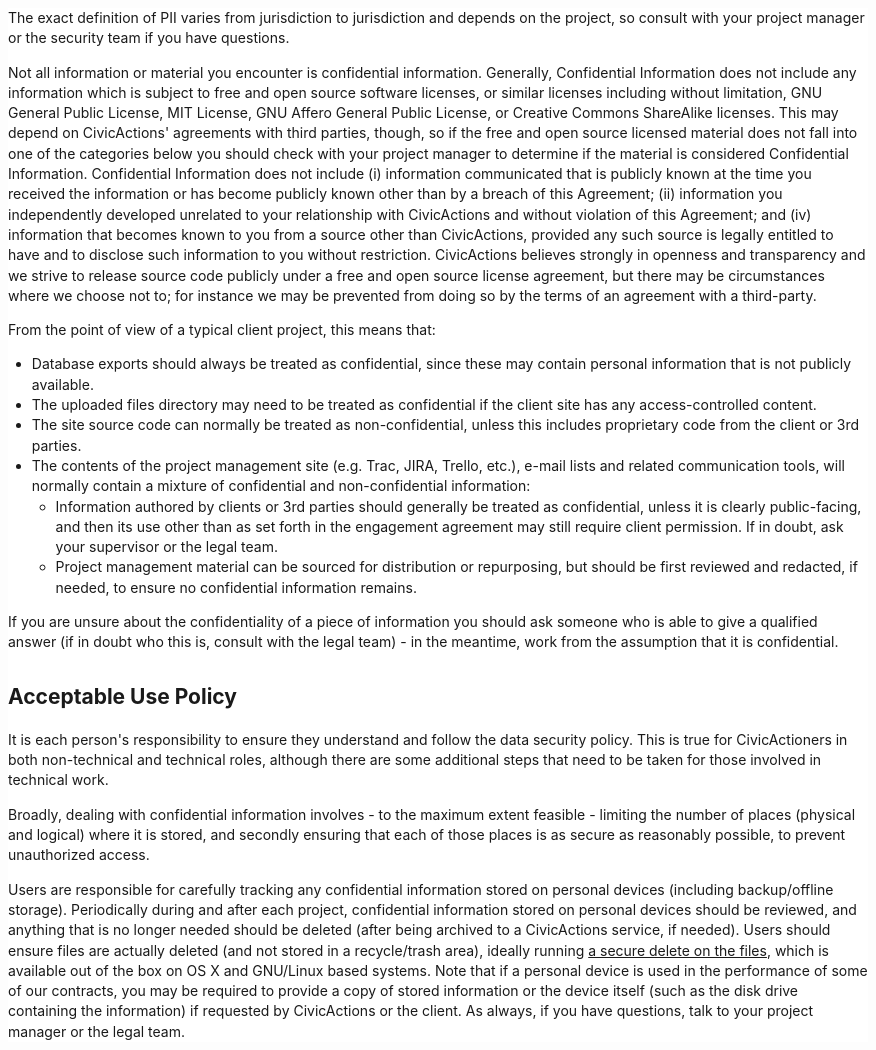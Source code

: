 The exact definition of PII varies from jurisdiction to jurisdiction and depends on the project, so consult with your project manager or the security team if you have questions.

Not all information or material you encounter is confidential information. Generally, Confidential Information does not include any information which is subject to free and open source software licenses, or similar licenses including without limitation, GNU General Public License, MIT License, GNU Affero General Public License, or Creative Commons ShareAlike licenses. This may depend on CivicActions' agreements with third parties, though, so if the free and open source licensed material does not fall into one of the categories below you should check with your project manager to determine if the material is considered Confidential Information. Confidential Information does not include (i) information communicated that is publicly known at the time you received the information or has become publicly known other than by a breach of this Agreement; (ii) information you independently developed unrelated to your relationship with CivicActions and without violation of this Agreement; and (iv) information that becomes known to you from a source other than CivicActions, provided any such source is legally entitled to have and to disclose such information to you without restriction. CivicActions believes strongly in openness and transparency and we strive to release source code publicly under a free and open source license agreement, but there may be circumstances where we choose not to; for instance we may be prevented from doing so by the terms of an agreement with a third-party.

From the point of view of a typical client project, this means that:

- Database exports should always be treated as confidential, since these may contain personal information that is not publicly available.
- The uploaded files directory may need to be treated as confidential if the client site has any access-controlled content.
- The site source code can normally be treated as non-confidential, unless this includes proprietary code from the client or 3rd parties.
- The contents of the project management site (e.g. Trac, JIRA, Trello, etc.), e-mail lists and related communication tools, will normally contain a mixture of confidential and non-confidential information:
  - Information authored by clients or 3rd parties should generally be treated as confidential, unless it is clearly public-facing, and then its use other than as set forth in the engagement agreement may still require client permission. If in doubt, ask your supervisor or the legal team.
  - Project management material can be sourced for distribution or repurposing, but should be first reviewed and redacted, if needed, to ensure no confidential information remains.

If you are unsure about the confidentiality of a piece of information you should ask someone who is able to give a qualified answer (if in doubt who this is, consult with the legal team) - in the meantime, work from the assumption that it is confidential.

## Acceptable Use Policy

It is each person's responsibility to ensure they understand and follow the data security policy. This is true for CivicActioners in both non-technical and technical roles, although there are some additional steps that need to be taken for those involved in technical work.

Broadly, dealing with confidential information involves - to the maximum extent feasible - limiting the number of places (physical and logical) where it is stored, and secondly ensuring that each of those places is as secure as reasonably possible, to prevent unauthorized access.

Users are responsible for carefully tracking any confidential information stored on personal devices (including backup/offline storage). Periodically during and after each project, confidential information stored on personal devices should be reviewed, and anything that is no longer needed should be deleted (after being archived to a CivicActions service, if needed). Users should ensure files are actually deleted (and not stored in a recycle/trash area), ideally running [a secure delete on the files](../100-security/awareness.md#securely-delete-files-and-wipe-disks), which is available out of the box on OS X and GNU/Linux based systems. Note that if a personal device is used in the performance of some of our contracts, you may be required to provide a copy of stored information or the device itself (such as the disk drive containing the information) if requested by CivicActions or the client. As always, if you have questions, talk to your project manager or the legal team.
